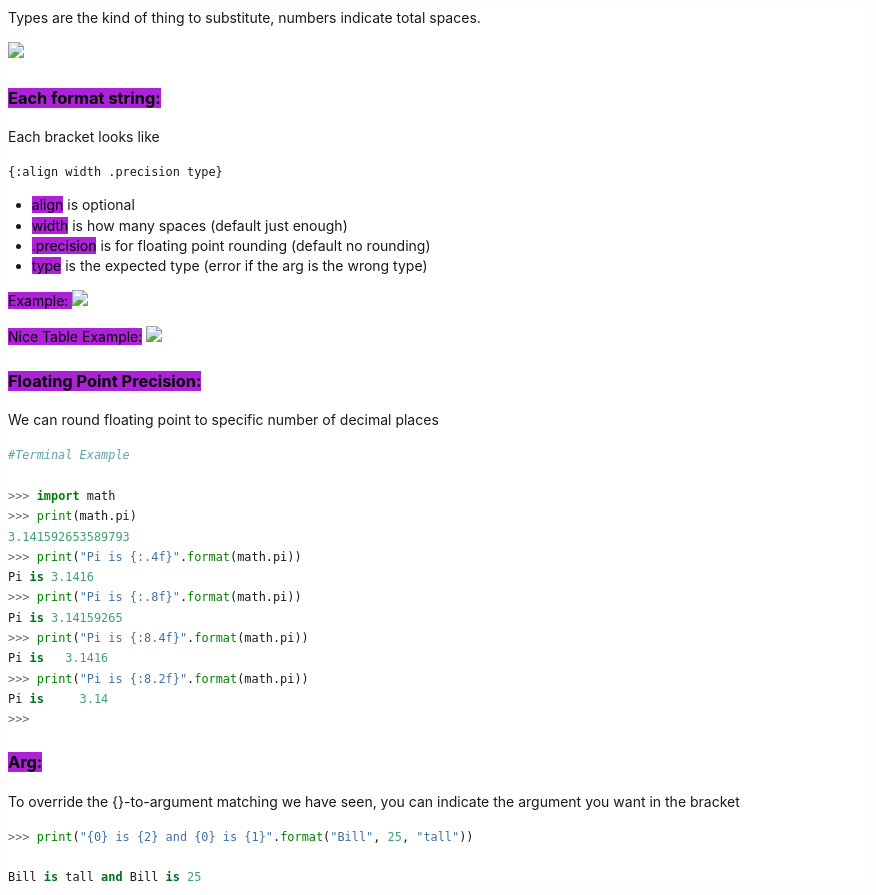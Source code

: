 Types are the kind of thing to substitute, numbers indicate total spaces.

![](https://i.imgur.com/tlecNy5.png)

### <mark style="background: #AD21D9;">Each format string:</mark>

Each bracket looks like 

``{:align width .precision type}``

- <mark style="background: #AD21D9;">align</mark> is optional
- <mark style="background: #AD21D9;">width</mark> is how many spaces (default just enough)
- <mark style="background: #AD21D9;">.precision</mark> is for floating point rounding (default no rounding)
- <mark style="background: #AD21D9;">type</mark> is the expected type (error if the arg is the wrong type)

<mark style="background: #AD21D9;">Example:
</mark>![](https://i.imgur.com/GWCTLQU.png)

<mark style="background: #AD21D9;">Nice Table Example:</mark>
![](https://i.imgur.com/XY96TZH.png)

### <mark style="background: #AD21D9;">Floating Point Precision:</mark>

We can round floating point to specific number of decimal places

```Python
#Terminal Example

>>> import math
>>> print(math.pi)
3.141592653589793
>>> print("Pi is {:.4f}".format(math.pi))
Pi is 3.1416
>>> print("Pi is {:.8f}".format(math.pi))
Pi is 3.14159265
>>> print("Pi is {:8.4f}".format(math.pi))
Pi is   3.1416
>>> print("Pi is {:8.2f}".format(math.pi))
Pi is     3.14
>>>
```

### <mark style="background: #AD21D9;">Arg:</mark>

To override the {}-to-argument matching we have seen, you can indicate the argument you want in the bracket

```Python
>>> print("{0} is {2} and {0} is {1}".format("Bill", 25, "tall"))

Bill is tall and Bill is 25
```
